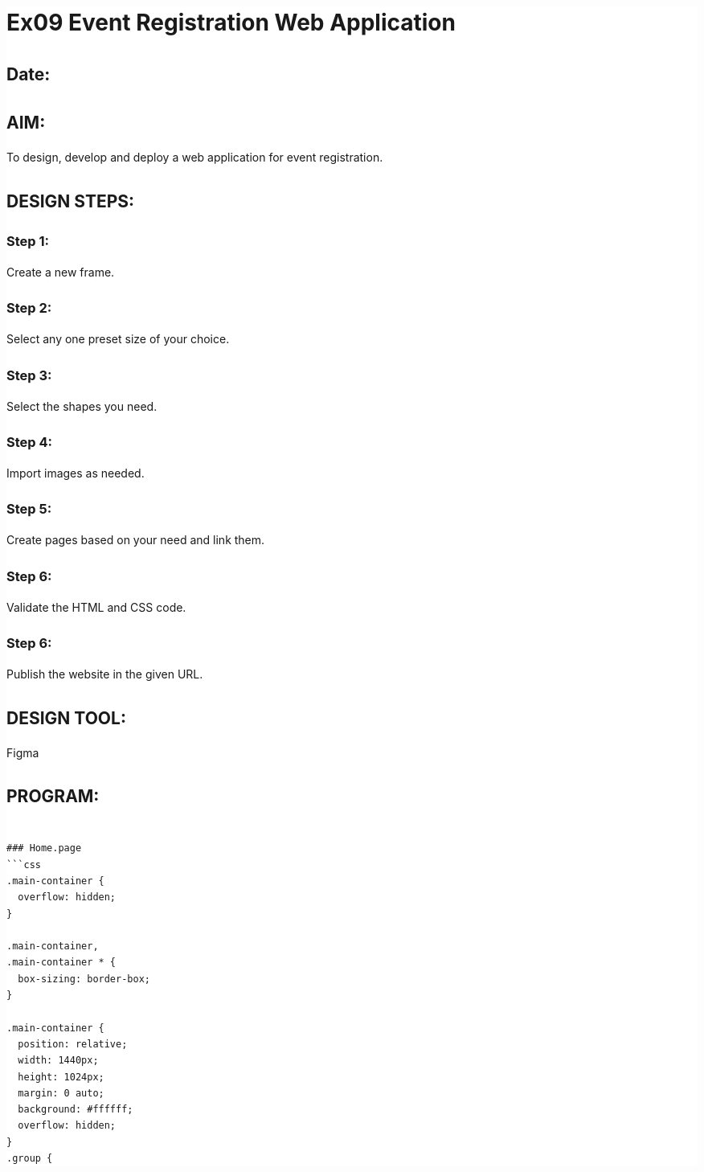 # Ex09 Event Registration Web Application
## Date:

## AIM:
To design, develop and deploy a web application for event registration.

## DESIGN STEPS:

### Step 1:
Create a new frame.

### Step 2:
Select any one preset size of your choice.

### Step 3:
Select the shapes you need.

### Step 4:
Import images as needed.

### Step 5:
Create pages based on your need and link them.

### Step 6:

Validate the HTML and CSS code.

### Step 6:

Publish the website in the given URL.

## DESIGN TOOL:

Figma

## PROGRAM:

```

### Home.page
```css
.main-container {
  overflow: hidden;
}

.main-container,
.main-container * {
  box-sizing: border-box;
}

.main-container {
  position: relative;
  width: 1440px;
  height: 1024px;
  margin: 0 auto;
  background: #ffffff;
  overflow: hidden;
}
.group {
```